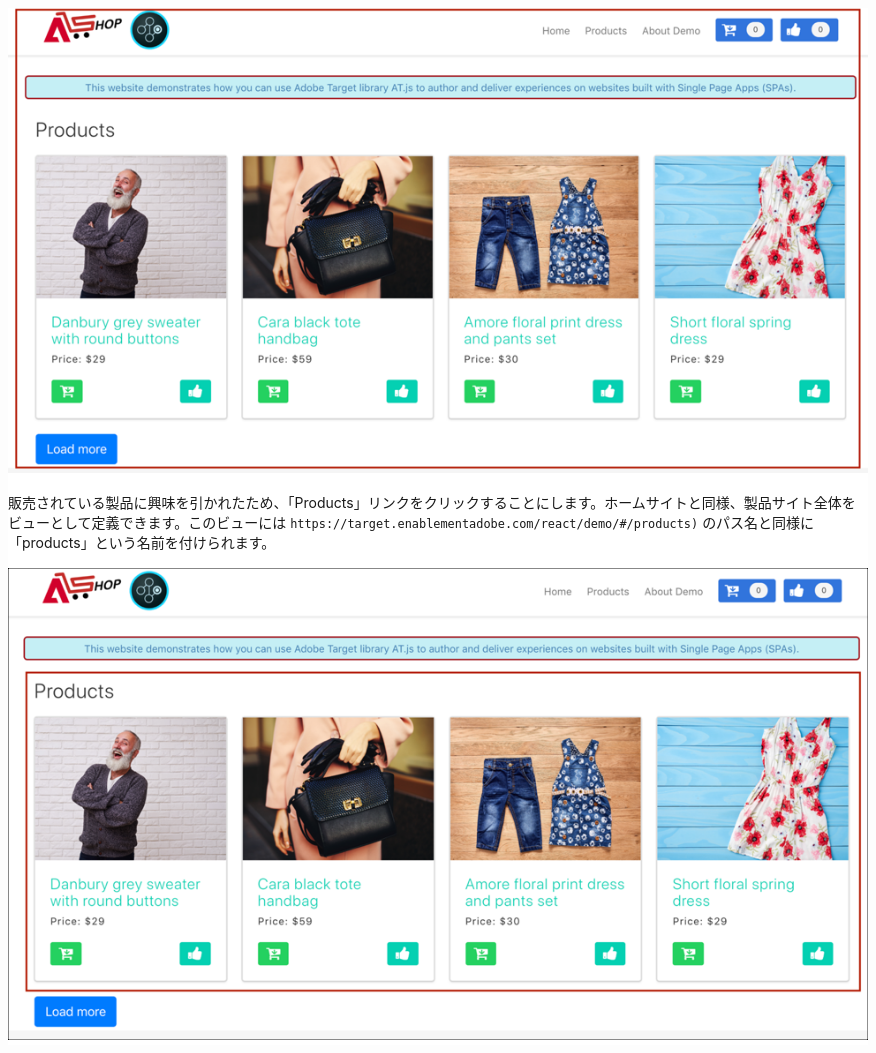 ![製品サイト](assets/product-site.png)

販売されている製品に興味を引かれたため、「Products」リンクをクリックすることにします。ホームサイトと同様、製品サイト全体をビューとして定義できます。このビューには `https://target.enablementadobe.com/react/demo/#/products)` のパス名と同様に「products」という名前を付けられます。

![製品サイト 2](assets/product-site-2.png)
